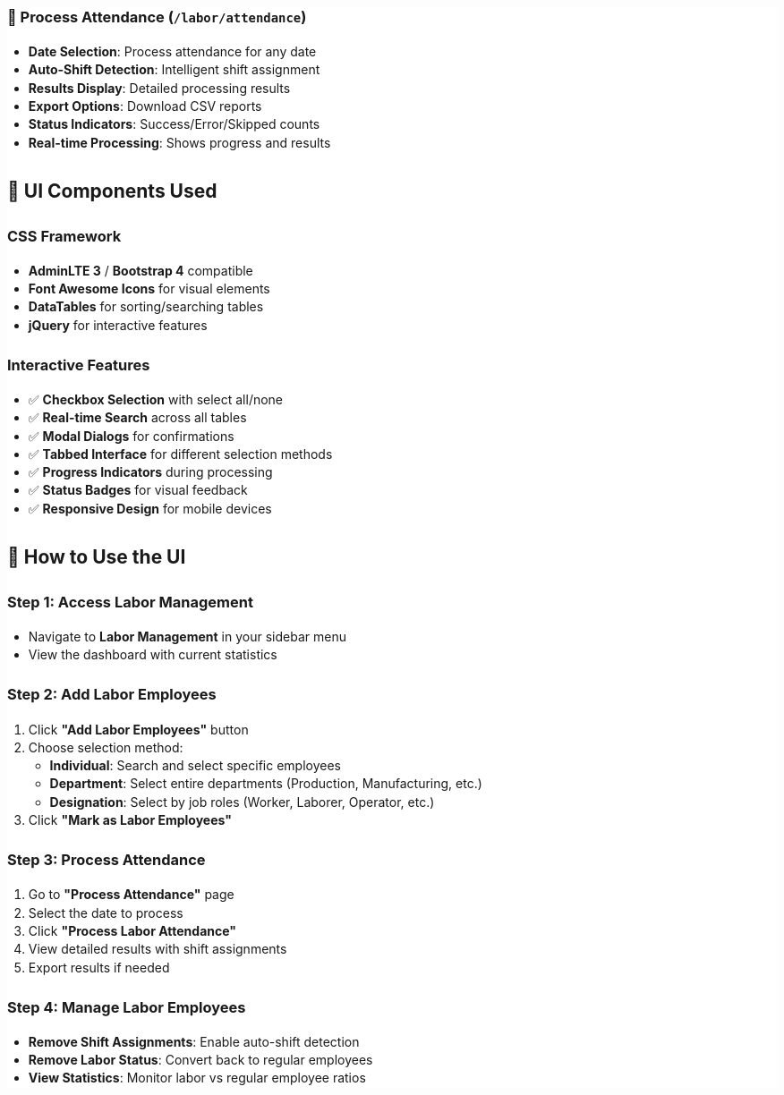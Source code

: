 ### 📅 Process Attendance (`/labor/attendance`)
- **Date Selection**: Process attendance for any date
- **Auto-Shift Detection**: Intelligent shift assignment
- **Results Display**: Detailed processing results
- **Export Options**: Download CSV reports
- **Status Indicators**: Success/Error/Skipped counts
- **Real-time Processing**: Shows progress and results

## 🎨 UI Components Used

### CSS Framework
- **AdminLTE 3** / **Bootstrap 4** compatible
- **Font Awesome Icons** for visual elements
- **DataTables** for sorting/searching tables
- **jQuery** for interactive features

### Interactive Features
- ✅ **Checkbox Selection** with select all/none
- ✅ **Real-time Search** across all tables
- ✅ **Modal Dialogs** for confirmations
- ✅ **Tabbed Interface** for different selection methods
- ✅ **Progress Indicators** during processing
- ✅ **Status Badges** for visual feedback
- ✅ **Responsive Design** for mobile devices

## 📱 How to Use the UI

### Step 1: Access Labor Management
- Navigate to **Labor Management** in your sidebar menu
- View the dashboard with current statistics

### Step 2: Add Labor Employees
1. Click **"Add Labor Employees"** button
2. Choose selection method:
   - **Individual**: Search and select specific employees
   - **Department**: Select entire departments (Production, Manufacturing, etc.)
   - **Designation**: Select by job roles (Worker, Laborer, Operator, etc.)
3. Click **"Mark as Labor Employees"**

### Step 3: Process Attendance
1. Go to **"Process Attendance"** page
2. Select the date to process
3. Click **"Process Labor Attendance"**
4. View detailed results with shift assignments
5. Export results if needed

### Step 4: Manage Labor Employees
- **Remove Shift Assignments**: Enable auto-shift detection
- **Remove Labor Status**: Convert back to regular employees
- **View Statistics**: Monitor labor vs regular employee ratios
